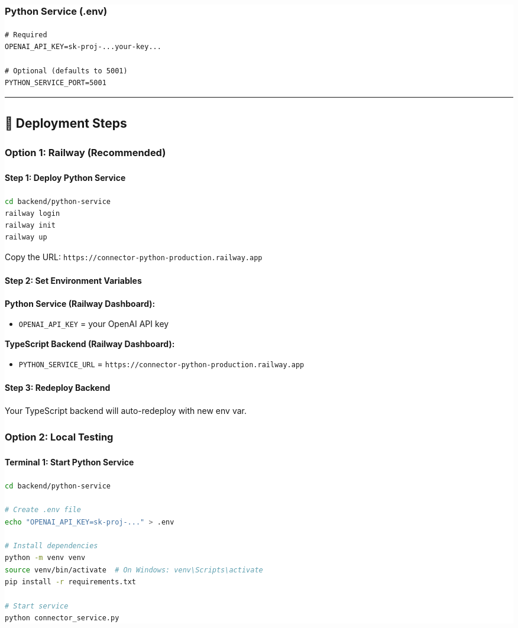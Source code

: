 ### Python Service (.env)
```env
# Required
OPENAI_API_KEY=sk-proj-...your-key...

# Optional (defaults to 5001)
PYTHON_SERVICE_PORT=5001
```

---

## 🚀 Deployment Steps

### Option 1: Railway (Recommended)

#### Step 1: Deploy Python Service
```bash
cd backend/python-service
railway login
railway init
railway up
```

Copy the URL: `https://connector-python-production.railway.app`

#### Step 2: Set Environment Variables

**Python Service (Railway Dashboard):**
- `OPENAI_API_KEY` = your OpenAI API key

**TypeScript Backend (Railway Dashboard):**
- `PYTHON_SERVICE_URL` = `https://connector-python-production.railway.app`

#### Step 3: Redeploy Backend
Your TypeScript backend will auto-redeploy with new env var.

### Option 2: Local Testing

#### Terminal 1: Start Python Service
```bash
cd backend/python-service

# Create .env file
echo "OPENAI_API_KEY=sk-proj-..." > .env

# Install dependencies
python -m venv venv
source venv/bin/activate  # On Windows: venv\Scripts\activate
pip install -r requirements.txt

# Start service
python connector_service.py
```
